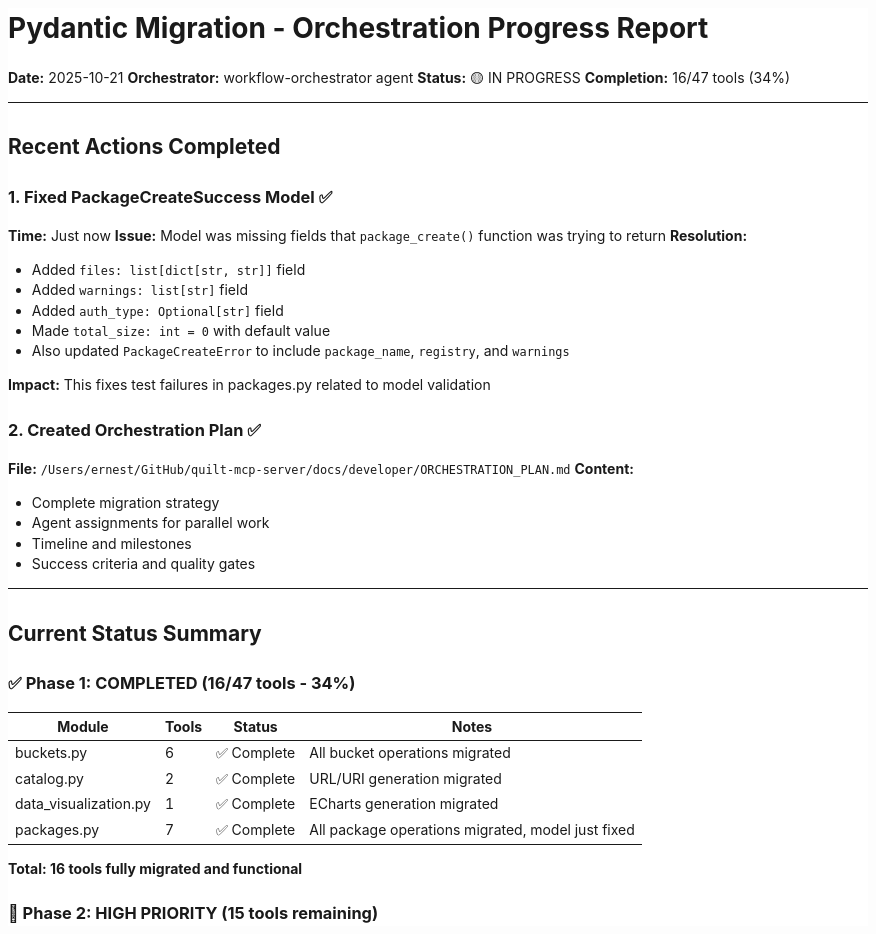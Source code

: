 # Pydantic Migration - Orchestration Progress Report

**Date:** 2025-10-21
**Orchestrator:** workflow-orchestrator agent
**Status:** 🟡 IN PROGRESS
**Completion:** 16/47 tools (34%)

---

## Recent Actions Completed

### 1. Fixed PackageCreateSuccess Model ✅
**Time:** Just now
**Issue:** Model was missing fields that `package_create()` function was trying to return
**Resolution:**
- Added `files: list[dict[str, str]]` field
- Added `warnings: list[str]` field
- Added `auth_type: Optional[str]` field
- Made `total_size: int = 0` with default value
- Also updated `PackageCreateError` to include `package_name`, `registry`, and `warnings`

**Impact:** This fixes test failures in packages.py related to model validation

### 2. Created Orchestration Plan ✅
**File:** `/Users/ernest/GitHub/quilt-mcp-server/docs/developer/ORCHESTRATION_PLAN.md`
**Content:**
- Complete migration strategy
- Agent assignments for parallel work
- Timeline and milestones
- Success criteria and quality gates

---

## Current Status Summary

### ✅ Phase 1: COMPLETED (16/47 tools - 34%)

| Module | Tools | Status | Notes |
|--------|-------|--------|-------|
| buckets.py | 6 | ✅ Complete | All bucket operations migrated |
| catalog.py | 2 | ✅ Complete | URL/URI generation migrated |
| data_visualization.py | 1 | ✅ Complete | ECharts generation migrated |
| packages.py | 7 | ✅ Complete | All package operations migrated, model just fixed |

**Total: 16 tools fully migrated and functional**

### 🔴 Phase 2: HIGH PRIORITY (15 tools remaining)
